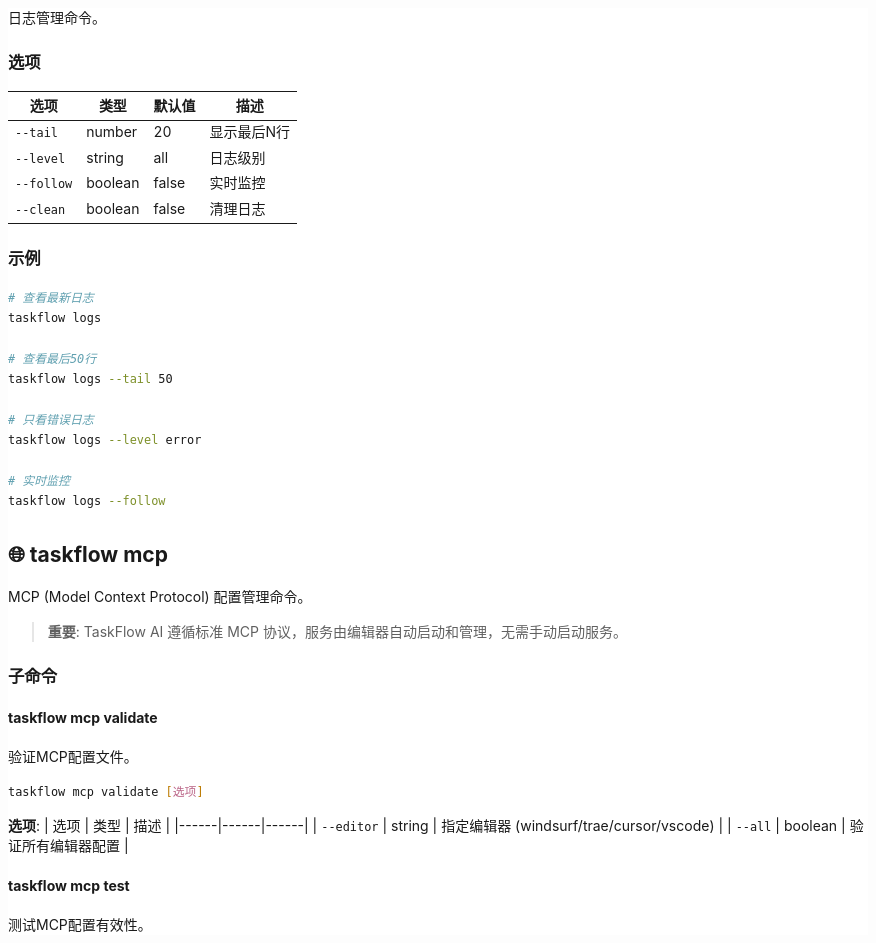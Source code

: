 日志管理命令。

### 选项
| 选项 | 类型 | 默认值 | 描述 |
|------|------|--------|------|
| `--tail` | number | 20 | 显示最后N行 |
| `--level` | string | all | 日志级别 |
| `--follow` | boolean | false | 实时监控 |
| `--clean` | boolean | false | 清理日志 |

### 示例
```bash
# 查看最新日志
taskflow logs

# 查看最后50行
taskflow logs --tail 50

# 只看错误日志
taskflow logs --level error

# 实时监控
taskflow logs --follow
```

## 🌐 taskflow mcp

MCP (Model Context Protocol) 配置管理命令。

> **重要**: TaskFlow AI 遵循标准 MCP 协议，服务由编辑器自动启动和管理，无需手动启动服务。

### 子命令

#### taskflow mcp validate
验证MCP配置文件。

```bash
taskflow mcp validate [选项]
```

**选项**:
| 选项 | 类型 | 描述 |
|------|------|------|
| `--editor` | string | 指定编辑器 (windsurf/trae/cursor/vscode) |
| `--all` | boolean | 验证所有编辑器配置 |

#### taskflow mcp test
测试MCP配置有效性。
